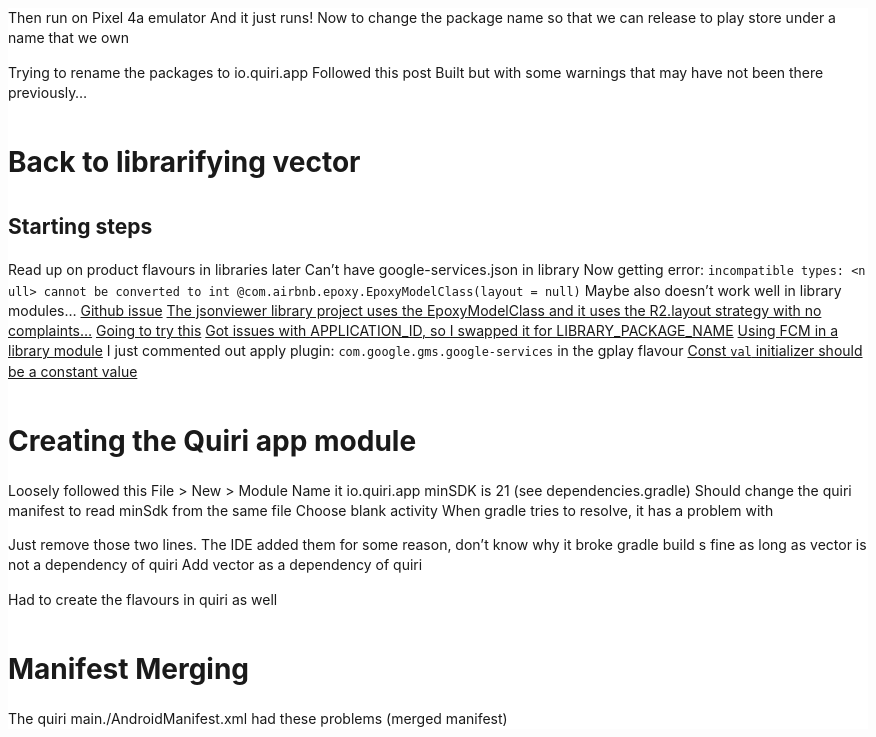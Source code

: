 Then run on Pixel 4a emulator
And it just runs!
Now to change the package name so that we can release to play store under a name that we own


Trying to rename the packages to io.quiri.app
Followed this post
Built but with some warnings that may have not been there previously…






# Back to librarifying vector
## Starting steps
Read up on product flavours in libraries later
Can’t have google-services.json in library
Now getting error: `incompatible types: <null> cannot be converted to int @com.airbnb.epoxy.EpoxyModelClass(layout = null)`
Maybe also doesn’t work well in library modules…
[Github issue](https://github.com/airbnb/epoxy/issues/226)
[The jsonviewer library project uses the EpoxyModelClass and it uses the R2.layout strategy with no complaints…](https://stackoverflow.com/questions/59843745/epoxymodels-are-not-working-in-feature-modules-library-projects-in-android)
[Going to try this](https://stackoverflow.com/a/59849994)
[Got issues with APPLICATION_ID, so I swapped it for LIBRARY_PACKAGE_NAME](https://stackoverflow.com/questions/42205767/context-getpackagename-vs-buildconfig-application-id)
[Using FCM in a library module](https://stackoverflow.com/a/43348982)
I just commented out apply plugin: `com.google.gms.google-services` in the gplay flavour
[Const `val` initializer should be a constant value](https://stackoverflow.com/questions/46482576/java-static-final-in-kotlin-const-val-initializer-should-be-a-constant-value)


# Creating the Quiri app module
Loosely followed this
File > New > Module
Name it io.quiri.app
minSDK is 21 (see dependencies.gradle)
Should change the quiri manifest to read minSdk from the same file
Choose blank activity
When gradle tries to resolve, it has a problem with

Just remove those two lines. The IDE added them for some reason, don’t know why it broke gradle
build s fine as long as vector is not a dependency of quiri
Add vector as a dependency of quiri


Had to create the flavours in quiri as well


# Manifest Merging
The quiri main./AndroidManifest.xml had these problems (merged manifest)
